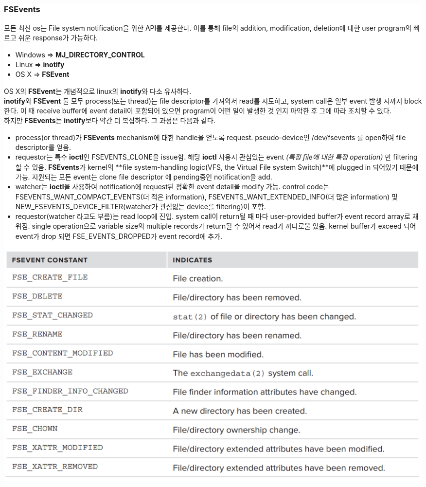 

### FSEvents

모든 최신 os는 File system notification을 위한 API를 제공한다. 이를 통해 file의 addition, modification, deletion에 대한 user program의 빠르고 쉬운 response가 가능하다.

* Windows =&gt; **MJ\_DIRECTORY\_CONTROL**
* Linux =&gt; **inotify**
* OS X =&gt; **FSEvent**

OS X의 **FSEvent**는 개념적으로 linux의 **inotify**와 다소 유사하다.   
**inotify**와 **FSEvent** 둘 모두 process\(또는 thread\)는 file descriptor를 가져와서 read를 시도하고, system call은 일부 event 발생 시까지 block한다. 이 때 receive buffer에  event detail이 포함되어 있으면 program이 어떤 일이 발생한 것 인지 파악한 후 그에 따라 조치할 수 있다.  
하지만 **FSEvents**는 **inotify**보다 약간 더 복잡하다. 그 과정은 다음과 같다.

* process\(or thread\)가 **FSEvents** mechanism에 대한 handle을 얻도록 request. pseudo-device인 /dev/fsevents 를 open하여 file descriptor를 얻음. 
* requestor는 특수 **ioctl**인 FSEVENTS\_CLONE을 issue함. 해당 **ioctl** 사용시 관심있는 event _\(특정 file에 대한 특정 operation\)_ 만 filtering 할 수 있음. **FSEvents**가 kernel의 **file system-handling logic\(VFS, the Virtual File system Switch\)**에 plugged in 되어있기 때문에 가능. 지원되는 모든 event는 clone file descriptor 에 pending중인 notification을 add. 
* watcher는 **ioctl**을 사용하여 notification에 request된 정확한 event detail을 modify 가능. control code는 FSEVENTS\_WANT\_COMPACT\_EVENTS\(더 적은 information\), FSEVENTS\_WANT\_EXTENDED\_INFO\(더 많은 information\) 및 NEW\_FSEVENTS\_DEVICE\_FILTER\(watcher가 관심없는 device를 filtering\)이 포함. 
* requestor\(watcher 라고도 부름\)는 read loop에 진입. system call이 return될 때 마다 user-provided buffer가 event record array로 채워짐. single operation으로 variable size의 multiple records가 return될 수 있어서 read가 까다로울  있음. kernel buffer가 exceed 되어 event가 drop 되면 FSE\_EVENTS\_DROPPED가 event record에 추가.

![](/assets/img/macosx/tab_3_7.PNG)
